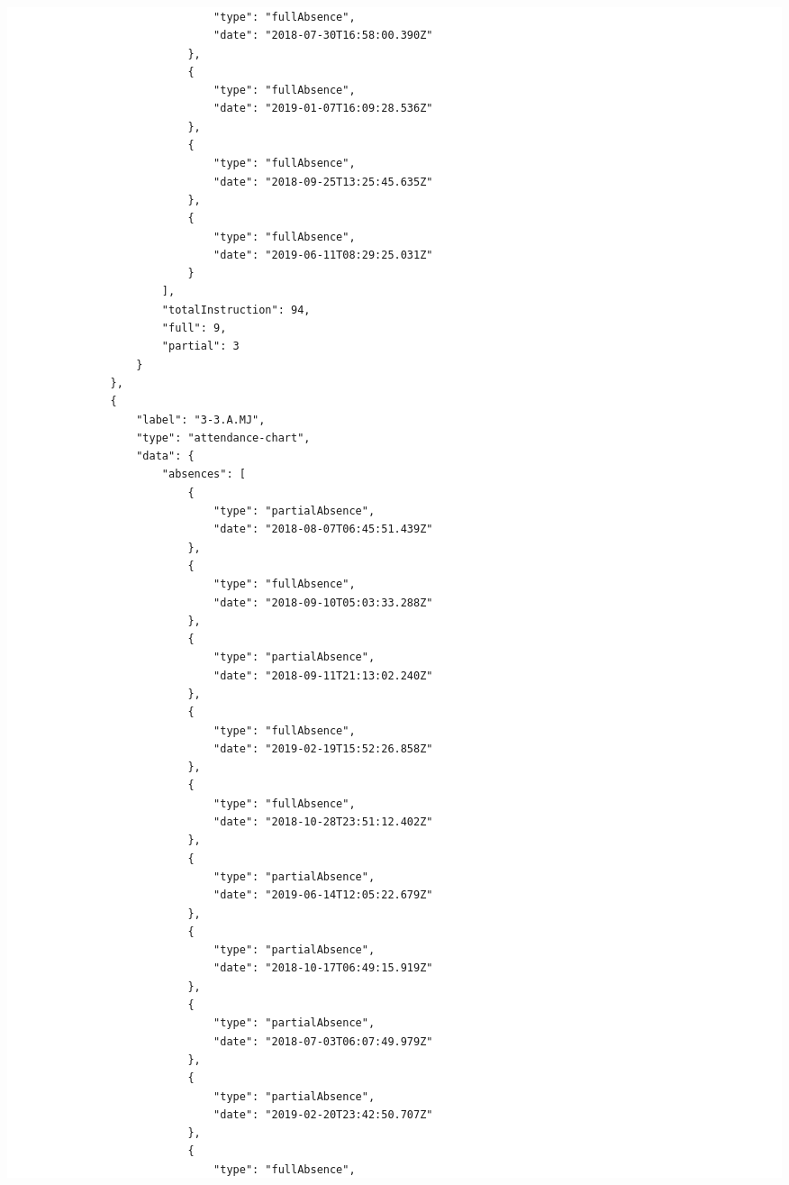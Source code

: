                                     "type": "fullAbsence",
                                    "date": "2018-07-30T16:58:00.390Z"
                                },
                                {
                                    "type": "fullAbsence",
                                    "date": "2019-01-07T16:09:28.536Z"
                                },
                                {
                                    "type": "fullAbsence",
                                    "date": "2018-09-25T13:25:45.635Z"
                                },
                                {
                                    "type": "fullAbsence",
                                    "date": "2019-06-11T08:29:25.031Z"
                                }
                            ],
                            "totalInstruction": 94,
                            "full": 9,
                            "partial": 3
                        }
                    },
                    {
                        "label": "3-3.A.MJ",
                        "type": "attendance-chart",
                        "data": {
                            "absences": [
                                {
                                    "type": "partialAbsence",
                                    "date": "2018-08-07T06:45:51.439Z"
                                },
                                {
                                    "type": "fullAbsence",
                                    "date": "2018-09-10T05:03:33.288Z"
                                },
                                {
                                    "type": "partialAbsence",
                                    "date": "2018-09-11T21:13:02.240Z"
                                },
                                {
                                    "type": "fullAbsence",
                                    "date": "2019-02-19T15:52:26.858Z"
                                },
                                {
                                    "type": "fullAbsence",
                                    "date": "2018-10-28T23:51:12.402Z"
                                },
                                {
                                    "type": "partialAbsence",
                                    "date": "2019-06-14T12:05:22.679Z"
                                },
                                {
                                    "type": "partialAbsence",
                                    "date": "2018-10-17T06:49:15.919Z"
                                },
                                {
                                    "type": "partialAbsence",
                                    "date": "2018-07-03T06:07:49.979Z"
                                },
                                {
                                    "type": "partialAbsence",
                                    "date": "2019-02-20T23:42:50.707Z"
                                },
                                {
                                    "type": "fullAbsence",